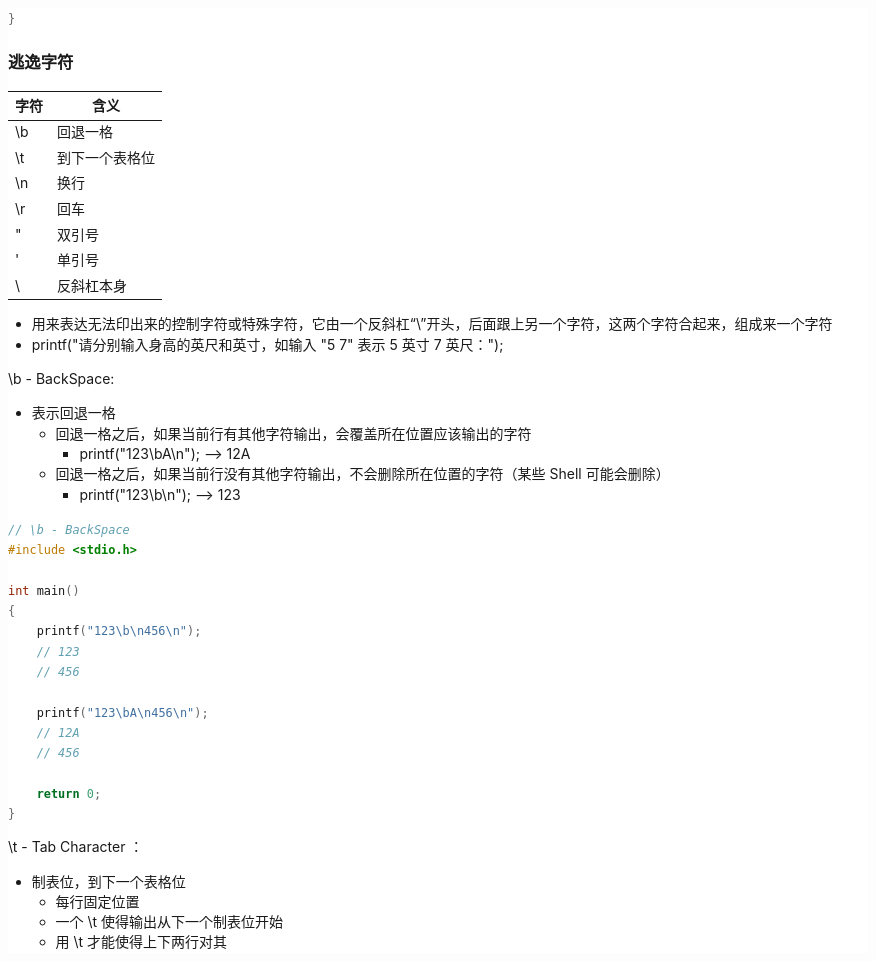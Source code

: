 ```c++
}
```

### 逃逸字符

| 字符 | 含义           |
| ---- | -------------- |
| \b   | 回退一格       |
| \t   | 到下一个表格位 |
| \n   | 换行           |
| \r   | 回车           |
| \"   | 双引号         |
| \'   | 单引号         |
| \\   | 反斜杠本身     |

- 用来表达无法印出来的控制字符或特殊字符，它由一个反斜杠“\”开头，后面跟上另一个字符，这两个字符合起来，组成来一个字符
- printf("请分别输入身高的英尺和英寸，如输入 \"5 7\" 表示 5 英寸 7 英尺：");

\b - BackSpace:

- 表示回退一格
  - 回退一格之后，如果当前行有其他字符输出，会覆盖所在位置应该输出的字符
    - printf("123\bA\n"); --> 12A
  - 回退一格之后，如果当前行没有其他字符输出，不会删除所在位置的字符（某些 Shell 可能会删除）
    - printf("123\b\n"); --> 123

```c++
// \b - BackSpace
#include <stdio.h>

int main()
{
    printf("123\b\n456\n");
    // 123
    // 456

    printf("123\bA\n456\n");
    // 12A
    // 456

    return 0;
}
```

\t - Tab Character ：

- 制表位，到下一个表格位
  - 每行固定位置
  - 一个 \t 使得输出从下一个制表位开始
  - 用 \t 才能使得上下两行对其

